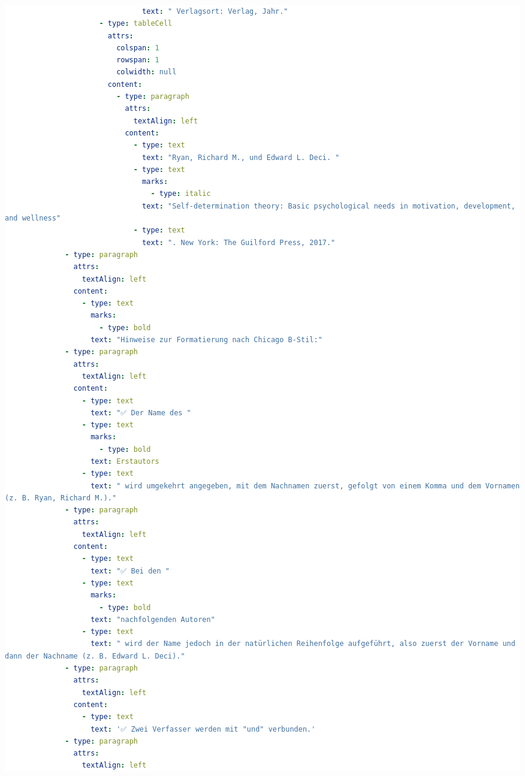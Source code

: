 ```yaml
                                text: " Verlagsort: Verlag, Jahr."
                      - type: tableCell
                        attrs:
                          colspan: 1
                          rowspan: 1
                          colwidth: null
                        content:
                          - type: paragraph
                            attrs:
                              textAlign: left
                            content:
                              - type: text
                                text: "Ryan, Richard M., und Edward L. Deci. "
                              - type: text
                                marks:
                                  - type: italic
                                text: "Self-determination theory: Basic psychological needs in motivation, development, and wellness"
                              - type: text
                                text: ". New York: The Guilford Press, 2017."
              - type: paragraph
                attrs:
                  textAlign: left
                content:
                  - type: text
                    marks:
                      - type: bold
                    text: "Hinweise zur Formatierung nach Chicago B-Stil:"
              - type: paragraph
                attrs:
                  textAlign: left
                content:
                  - type: text
                    text: "✅ Der Name des "
                  - type: text
                    marks:
                      - type: bold
                    text: Erstautors
                  - type: text
                    text: " wird umgekehrt angegeben, mit dem Nachnamen zuerst, gefolgt von einem Komma und dem Vornamen (z. B. Ryan, Richard M.)."
              - type: paragraph
                attrs:
                  textAlign: left
                content:
                  - type: text
                    text: "✅ Bei den "
                  - type: text
                    marks:
                      - type: bold
                    text: "nachfolgenden Autoren"
                  - type: text
                    text: " wird der Name jedoch in der natürlichen Reihenfolge aufgeführt, also zuerst der Vorname und dann der Nachname (z. B. Edward L. Deci)."
              - type: paragraph
                attrs:
                  textAlign: left
                content:
                  - type: text
                    text: '✅ Zwei Verfasser werden mit "und" verbunden.'
              - type: paragraph
                attrs:
                  textAlign: left
```